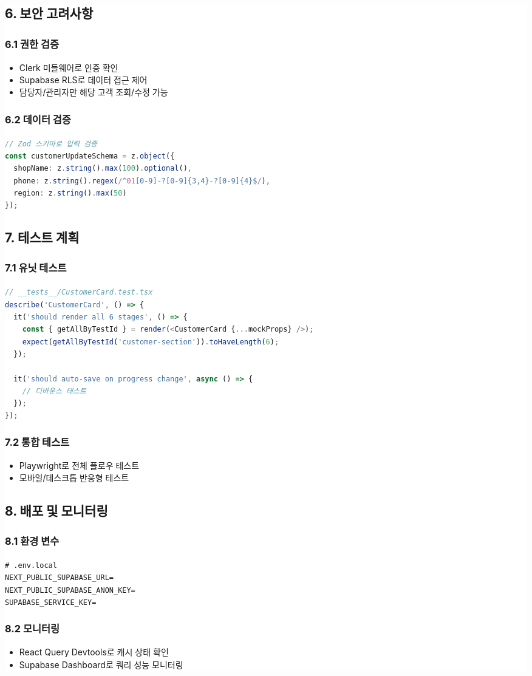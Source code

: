## 6. 보안 고려사항

### 6.1 권한 검증
- Clerk 미들웨어로 인증 확인
- Supabase RLS로 데이터 접근 제어
- 담당자/관리자만 해당 고객 조회/수정 가능

### 6.2 데이터 검증
```typescript
// Zod 스키마로 입력 검증
const customerUpdateSchema = z.object({
  shopName: z.string().max(100).optional(),
  phone: z.string().regex(/^01[0-9]-?[0-9]{3,4}-?[0-9]{4}$/),
  region: z.string().max(50)
});
```

## 7. 테스트 계획

### 7.1 유닛 테스트
```typescript
// __tests__/CustomerCard.test.tsx
describe('CustomerCard', () => {
  it('should render all 6 stages', () => {
    const { getAllByTestId } = render(<CustomerCard {...mockProps} />);
    expect(getAllByTestId('customer-section')).toHaveLength(6);
  });
  
  it('should auto-save on progress change', async () => {
    // 디바운스 테스트
  });
});
```

### 7.2 통합 테스트
- Playwright로 전체 플로우 테스트
- 모바일/데스크톱 반응형 테스트

## 8. 배포 및 모니터링

### 8.1 환경 변수
```env
# .env.local
NEXT_PUBLIC_SUPABASE_URL=
NEXT_PUBLIC_SUPABASE_ANON_KEY=
SUPABASE_SERVICE_KEY=
```

### 8.2 모니터링
- React Query Devtools로 캐시 상태 확인
- Supabase Dashboard로 쿼리 성능 모니터링
